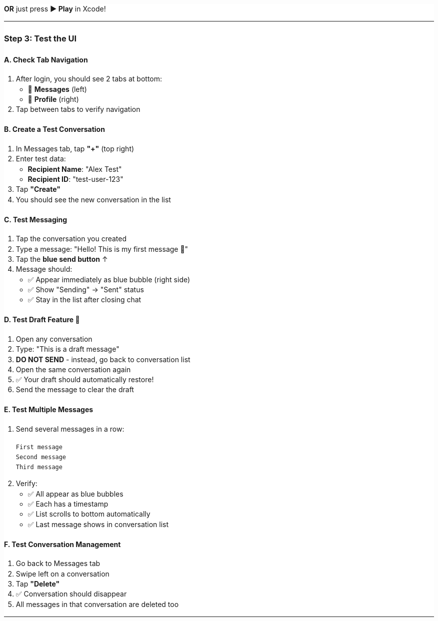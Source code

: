 **OR** just press **▶️ Play** in Xcode!

---

### **Step 3: Test the UI**

#### **A. Check Tab Navigation**
1. After login, you should see 2 tabs at bottom:
   - 💬 **Messages** (left)
   - 👤 **Profile** (right)
2. Tap between tabs to verify navigation

#### **B. Create a Test Conversation**
1. In Messages tab, tap **"+"** (top right)
2. Enter test data:
   - **Recipient Name**: "Alex Test"
   - **Recipient ID**: "test-user-123"
3. Tap **"Create"**
4. You should see the new conversation in the list

#### **C. Test Messaging**
1. Tap the conversation you created
2. Type a message: "Hello! This is my first message 🎉"
3. Tap the **blue send button** ↑
4. Message should:
   - ✅ Appear immediately as blue bubble (right side)
   - ✅ Show "Sending" → "Sent" status
   - ✅ Stay in the list after closing chat

#### **D. Test Draft Feature** 📝
1. Open any conversation
2. Type: "This is a draft message"
3. **DO NOT SEND** - instead, go back to conversation list
4. Open the same conversation again
5. ✅ Your draft should automatically restore!
6. Send the message to clear the draft

#### **E. Test Multiple Messages**
1. Send several messages in a row:
   ```
   First message
   Second message
   Third message
   ```
2. Verify:
   - ✅ All appear as blue bubbles
   - ✅ Each has a timestamp
   - ✅ List scrolls to bottom automatically
   - ✅ Last message shows in conversation list

#### **F. Test Conversation Management**
1. Go back to Messages tab
2. Swipe left on a conversation
3. Tap **"Delete"**
4. ✅ Conversation should disappear
5. All messages in that conversation are deleted too

---